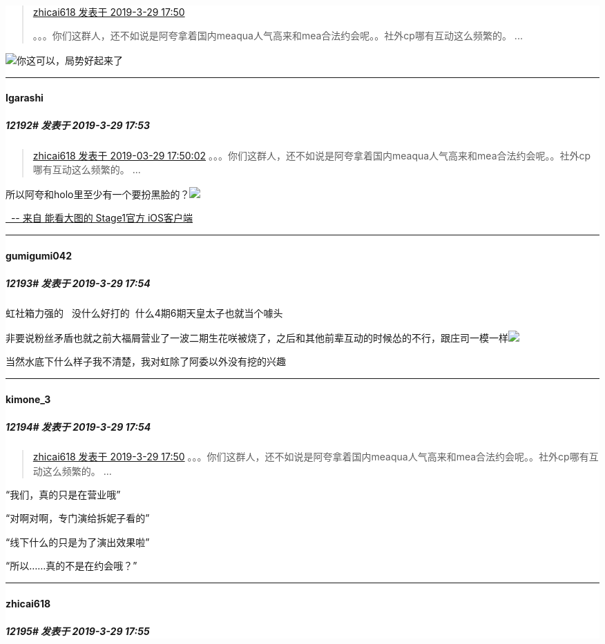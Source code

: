 
<blockquote><a href="httphttps://bbs.saraba1st.com/2b/forum.php?mod=redirect&amp;goto=findpost&amp;pid=43088698&amp;ptid=1808327" target="_blank">zhicai618 发表于 2019-3-29 17:50</a>

。。。你们这群人，还不如说是阿夸拿着国内meaqua人气高来和mea合法约会呢。。社外cp哪有互动这么频繁的。 ...</blockquote>
<img src="https://static.saraba1st.com/image/smiley/face2017/066.png" referrerpolicy="no-referrer">你这可以，局势好起来了


-----

####  Igarashi  
##### 12192#       发表于 2019-3-29 17:53


<blockquote><a href="httphttps://bbs.saraba1st.com/2b/forum.php?mod=redirect&amp;goto=findpost&amp;pid=43088698&amp;ptid=1808327" target="_blank">zhicai618 发表于 2019-03-29 17:50:02</a>
。。。你们这群人，还不如说是阿夸拿着国内meaqua人气高来和mea合法约会呢。。社外cp哪有互动这么频繁的。 ...</blockquote>所以阿夸和holo里至少有一个要扮黑脸的？<img src="https://static.saraba1st.com/image/smiley/face2017/049.png" referrerpolicy="no-referrer">

[  -- 来自 能看大图的 Stage1官方 iOS客户端](https://itunes.apple.com/fi/app/saraba1st/id1221237470?mt=8)


-----

####  gumigumi042  
##### 12193#       发表于 2019-3-29 17:54


虹社箱力强的   没什么好打的  什么4期6期天皇太子也就当个噱头

非要说粉丝矛盾也就之前大福屑营业了一波二期生花咲被烧了，之后和其他前辈互动的时候怂的不行，跟庄司一模一样<img src="https://static.saraba1st.com/image/smiley/face2017/009.gif" referrerpolicy="no-referrer">

当然水底下什么样子我不清楚，我对虹除了阿委以外没有挖的兴趣


-----

####  kimone_3  
##### 12194#       发表于 2019-3-29 17:54


<blockquote><a href="httphttps://bbs.saraba1st.com/2b/forum.php?mod=redirect&amp;goto=findpost&amp;pid=43088698&amp;ptid=1808327" target="_blank">zhicai618 发表于 2019-3-29 17:50</a>
。。。你们这群人，还不如说是阿夸拿着国内meaqua人气高来和mea合法约会呢。。社外cp哪有互动这么频繁的。 ...</blockquote>
“我们，真的只是在营业哦”

“对啊对啊，专门演给拆妮子看的”

“线下什么的只是为了演出效果啦”

“所以……真的不是在约会哦？”


-----

####  zhicai618  
##### 12195#       发表于 2019-3-29 17:55

